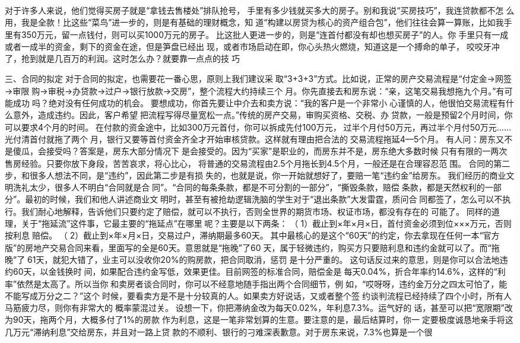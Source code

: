 对于许多人来说，他们觉得买房子就是“拿钱去售楼处”排队抢号， 
手里有多少钱就买多大的房子。别和我说“买房技巧”，我连贷款都不怎 
么用，我是全款！比这些“菜鸟”进一步的，则是有基础的理财概念，知 
道“构建以房贷为核心的资产组合包”，他们往往会算一算账，比如我手 
里有350万元，留一点钱付，则可以买1000万元的房子。 
比这批人更进一步的，则是“连首付都没有却也想买房子”的人。你 
手里只有一成或者一成半的资金，剩下的资金在途，但是笋盘已经出 
现，或者市场启动在即，你心头热火燃烧，知道这是一个搏命的单子， 
咬咬牙冲了，抢到就是几百万的利润。这时怎么办？就要靠一点点的技 
巧


三、合同的拟定 
对于合同的拟定，也需要花一番心思，原则上我们建议采 
取“3+3+3”方式。比如说，正常的房产交易流程是“付定金→网签→审限 
购→审税→办贷款→过户→银行放款→交房”，整个流程大约持续三个 
月。你先直接去和房东说：“亲，这笔交易我想拖九个月。”有可能成功 
吗？绝对没有任何成功的机会。 
要想成功，你首先要让中介去和卖方说：“我的客户是一个非常小 
心谨慎的人，他很怕交易流程有什么意外，造成违约。因此，客户希望 
把流程写得尽量宽松一点。”传统的房产交易，审购买资格、交税、办 
贷款，一般是预留2个月时间，你可以要求4个月的时间。 
在付款的资金途中，比如300万元首付，你可以拆成先付100万元， 
过半个月付50万元，再过半个月付50万元……光付清首付就拖了两个 
月，银行又要等首付资金齐全才开始审核贷款。这样就有理由把合法的 
交易流程拖延4—5个月。 
有人问：房东又不是傻瓜，会接受吗？答案是，房东大部分情况下 
是会接受的。因为“买家”是职业的，而房东并不是，房东绝大多数时候 
只有有限的一两次售房经验。只要你放下身段，苦苦哀求，将心比心， 
将普通的交易流程由2.5个月拖长到4.5个月，一般还是在合理容忍范 
围。
合同的第二步，和很多人想法不同，是“违约”，因此第二步是有损 
失的，也就是说，你一开始就想好了，要赔一笔“违约金”给房东。 
我们经历的商业文明洗礼太少，很多人不明白“合同就是合 
同”。“合同的每条条款，都是不可分割的一部分”，“撕毁条款，赔偿 
条款，都是天然权利的一部分”。最初的时候，我们和他人讲述商业文 
明时，甚至有被抢劫逻辑洗脑的学生对于“退出条款”大发雷霆，质问合 
同都签了，怎么可以不执行。我们耐心地解释，告诉他们只要约定了赔偿，就可以不执行，否则全世界的期货市场、权证市场，都没有存在的 
可能了。
同样的道理，关于“拖延流”这件事，它最主要的“拖延点”在哪里 
呢？主要是以下两条： 
（
1）截止到×年×月×日，首付资金必须到位×××万元，否则按利息 
赔偿。
（
2）截止到×年×月×日，交易过户，滞纳期最多60天。 
其中最核心的是这个“60天”的约定，你去拿现在任何一本“官方 
版”的房地产交易合同来看，里面写的全是60天。意思就是“拖晚”了60 
天，属于轻微违约，购买方只要赔利息和违约金就可以了。而“拖晚”了 
61天，就犯大错了，业主可以没收你20%的购房款，把合同取消，惩罚 
是十分严重的。 
这句话反过来的意思，则是你可以合法地违约60天，以金钱换时 
间，如果配合违约金写低，效果更佳。目前网签的标准合同，赔偿金是 
每天0.04%，折合年率约14.6%，这样的“利率”依然是太高了。所以当你 
和卖房者谈合同时，你可以不经意地随手指出两个合同细节，例 
如，“哎呀呀，违约金万分之四太可怕了，能不能写成万分之二？”这个 
时候，要看卖方是不是十分较真的人。如果卖方好说话，又或者整个签 
约谈判流程已经持续了四个小时，所有人马筋疲力尽，则你有非常大的 
概率蒙混过关。 
设想一下，你把滞纳金改为每天0.02%，年利息7.3%。运气好的 
话，甚至可以把“宽限期”改为90天，拖两个月，大概多付了1%的房款 
作为利息，这是一笔非常划算的生意。要注意的是，最后结算时，你一 
定要极度诚恳地亲手将这几万元“滞纳利息”交给房东，并且对一路上贷 
款的不顺利、银行的刁难深表歉意。对于房东来说，7.3%也算是一个很 
